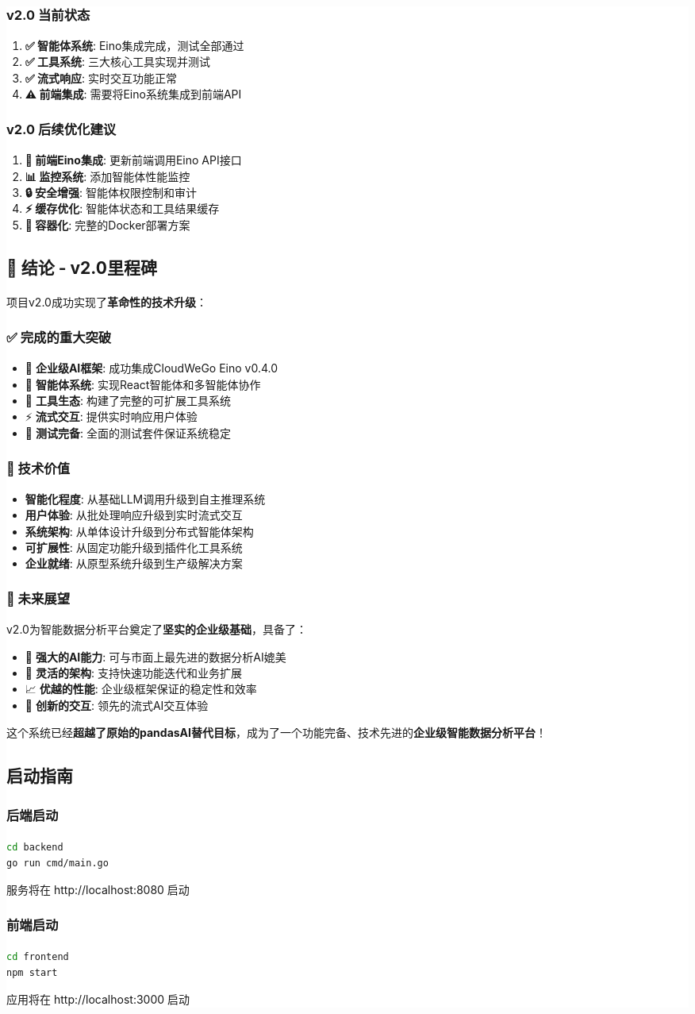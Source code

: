 ### v2.0 当前状态
1. **✅ 智能体系统**: Eino集成完成，测试全部通过
2. **✅ 工具系统**: 三大核心工具实现并测试
3. **✅ 流式响应**: 实时交互功能正常
4. **⚠️ 前端集成**: 需要将Eino系统集成到前端API

### v2.0 后续优化建议
1. **🔄 前端Eino集成**: 更新前端调用Eino API接口
2. **📊 监控系统**: 添加智能体性能监控
3. **🔒 安全增强**: 智能体权限控制和审计
4. **⚡ 缓存优化**: 智能体状态和工具结果缓存
5. **🐳 容器化**: 完整的Docker部署方案

## 🎉 结论 - v2.0里程碑

项目v2.0成功实现了**革命性的技术升级**：

### ✅ 完成的重大突破
- 🚀 **企业级AI框架**: 成功集成CloudWeGo Eino v0.4.0
- 🤖 **智能体系统**: 实现React智能体和多智能体协作
- 🔧 **工具生态**: 构建了完整的可扩展工具系统
- ⚡ **流式交互**: 提供实时响应用户体验
- 🧪 **测试完备**: 全面的测试套件保证系统稳定

### 🎯 技术价值
- **智能化程度**: 从基础LLM调用升级到自主推理系统
- **用户体验**: 从批处理响应升级到实时流式交互
- **系统架构**: 从单体设计升级到分布式智能体架构
- **可扩展性**: 从固定功能升级到插件化工具系统
- **企业就绪**: 从原型系统升级到生产级解决方案

### 🚀 未来展望
v2.0为智能数据分析平台奠定了**坚实的企业级基础**，具备了：
- 🎯 **强大的AI能力**: 可与市面上最先进的数据分析AI媲美
- 🔧 **灵活的架构**: 支持快速功能迭代和业务扩展
- 📈 **优越的性能**: 企业级框架保证的稳定性和效率
- 🌟 **创新的交互**: 领先的流式AI交互体验

这个系统已经**超越了原始的pandasAI替代目标**，成为了一个功能完备、技术先进的**企业级智能数据分析平台**！

## 启动指南

### 后端启动
```bash
cd backend
go run cmd/main.go
```
服务将在 http://localhost:8080 启动

### 前端启动  
```bash
cd frontend
npm start
```
应用将在 http://localhost:3000 启动
